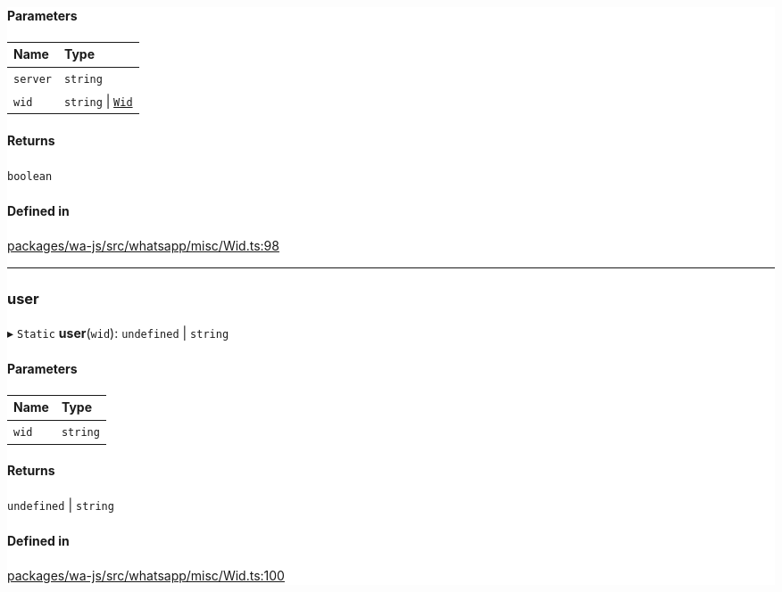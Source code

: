 #### Parameters

| Name | Type |
| :------ | :------ |
| `server` | `string` |
| `wid` | `string` \| [`Wid`](whatsapp.Wid.md) |

#### Returns

`boolean`

#### Defined in

[packages/wa-js/src/whatsapp/misc/Wid.ts:98](https://github.com/wppconnect-team/wa-js/blob/main/src/whatsapp/misc/Wid.ts#L98)

___

### user

▸ `Static` **user**(`wid`): `undefined` \| `string`

#### Parameters

| Name | Type |
| :------ | :------ |
| `wid` | `string` |

#### Returns

`undefined` \| `string`

#### Defined in

[packages/wa-js/src/whatsapp/misc/Wid.ts:100](https://github.com/wppconnect-team/wa-js/blob/main/src/whatsapp/misc/Wid.ts#L100)
